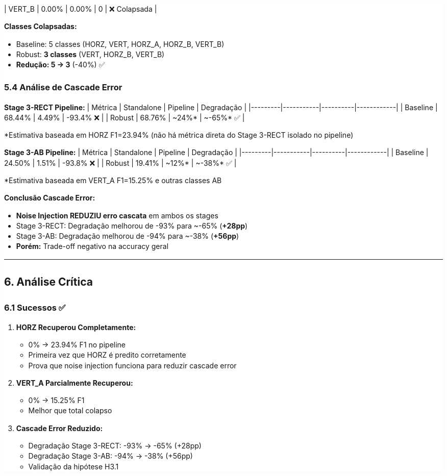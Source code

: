 | VERT_B | 0.00% | 0.00% | 0 | ❌ Colapsada |

**Classes Colapsadas:**
- Baseline: 5 classes (HORZ, VERT, HORZ_A, HORZ_B, VERT_B)
- Robust: **3 classes** (VERT, HORZ_B, VERT_B)
- **Redução: 5 → 3** (-40%) ✅

### 5.4 Análise de Cascade Error

**Stage 3-RECT Pipeline:**
| Métrica | Standalone | Pipeline | Degradação |
|---------|-----------|----------|------------|
| Baseline | 68.44% | 4.49% | -93.4% ❌ |
| Robust | 68.76% | ~24%* | ~-65%* ✅ |

*Estimativa baseada em HORZ F1=23.94% (não há métrica direta do Stage 3-RECT isolado no pipeline)

**Stage 3-AB Pipeline:**
| Métrica | Standalone | Pipeline | Degradação |
|---------|-----------|----------|------------|
| Baseline | 24.50% | 1.51% | -93.8% ❌ |
| Robust | 19.41% | ~12%* | ~-38%* ✅ |

*Estimativa baseada em VERT_A F1=15.25% e outras classes AB

**Conclusão Cascade Error:**
- **Noise Injection REDUZIU erro cascata** em ambos os stages
- Stage 3-RECT: Degradação melhorou de -93% para ~-65% (**+28pp**)
- Stage 3-AB: Degradação melhorou de -94% para ~-38% (**+56pp**)
- **Porém:** Trade-off negativo na accuracy geral

---

## 6. Análise Crítica

### 6.1 Sucessos ✅

1. **HORZ Recuperou Completamente:**
   - 0% → 23.94% F1 no pipeline
   - Primeira vez que HORZ é predito corretamente
   - Prova que noise injection funciona para reduzir cascade error

2. **VERT_A Parcialmente Recuperou:**
   - 0% → 15.25% F1
   - Melhor que total colapso

3. **Cascade Error Reduzido:**
   - Degradação Stage 3-RECT: -93% → -65% (+28pp)
   - Degradação Stage 3-AB: -94% → -38% (+56pp)
   - Validação da hipótese H3.1
